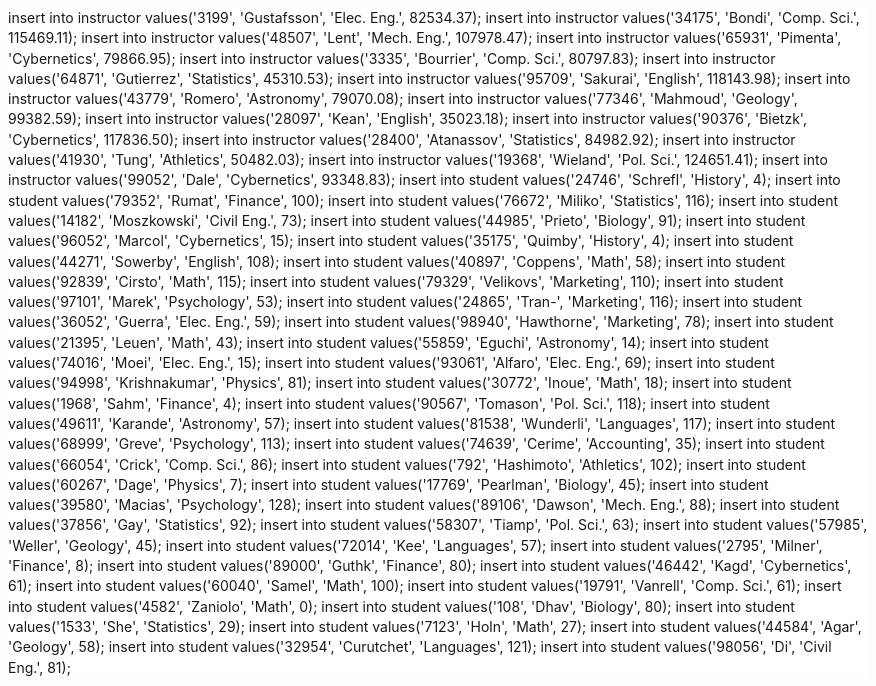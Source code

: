 insert into instructor values('3199', 'Gustafsson', 'Elec. Eng.', 82534.37);
insert into instructor values('34175', 'Bondi', 'Comp. Sci.', 115469.11);
insert into instructor values('48507', 'Lent', 'Mech. Eng.', 107978.47);
insert into instructor values('65931', 'Pimenta', 'Cybernetics', 79866.95);
insert into instructor values('3335', 'Bourrier', 'Comp. Sci.', 80797.83);
insert into instructor values('64871', 'Gutierrez', 'Statistics', 45310.53);
insert into instructor values('95709', 'Sakurai', 'English', 118143.98);
insert into instructor values('43779', 'Romero', 'Astronomy', 79070.08);
insert into instructor values('77346', 'Mahmoud', 'Geology', 99382.59);
insert into instructor values('28097', 'Kean', 'English', 35023.18);
insert into instructor values('90376', 'Bietzk', 'Cybernetics', 117836.50);
insert into instructor values('28400', 'Atanassov', 'Statistics', 84982.92);
insert into instructor values('41930', 'Tung', 'Athletics', 50482.03);
insert into instructor values('19368', 'Wieland', 'Pol. Sci.', 124651.41);
insert into instructor values('99052', 'Dale', 'Cybernetics', 93348.83);
insert into student values('24746', 'Schrefl', 'History', 4);
insert into student values('79352', 'Rumat', 'Finance', 100);
insert into student values('76672', 'Miliko', 'Statistics', 116);
insert into student values('14182', 'Moszkowski', 'Civil Eng.', 73);
insert into student values('44985', 'Prieto', 'Biology', 91);
insert into student values('96052', 'Marcol', 'Cybernetics', 15);
insert into student values('35175', 'Quimby', 'History', 4);
insert into student values('44271', 'Sowerby', 'English', 108);
insert into student values('40897', 'Coppens', 'Math', 58);
insert into student values('92839', 'Cirsto', 'Math', 115);
insert into student values('79329', 'Velikovs', 'Marketing', 110);
insert into student values('97101', 'Marek', 'Psychology', 53);
insert into student values('24865', 'Tran-', 'Marketing', 116);
insert into student values('36052', 'Guerra', 'Elec. Eng.', 59);
insert into student values('98940', 'Hawthorne', 'Marketing', 78);
insert into student values('21395', 'Leuen', 'Math', 43);
insert into student values('55859', 'Eguchi', 'Astronomy', 14);
insert into student values('74016', 'Moei', 'Elec. Eng.', 15);
insert into student values('93061', 'Alfaro', 'Elec. Eng.', 69);
insert into student values('94998', 'Krishnakumar', 'Physics', 81);
insert into student values('30772', 'Inoue', 'Math', 18);
insert into student values('1968', 'Sahm', 'Finance', 4);
insert into student values('90567', 'Tomason', 'Pol. Sci.', 118);
insert into student values('49611', 'Karande', 'Astronomy', 57);
insert into student values('81538', 'Wunderli', 'Languages', 117);
insert into student values('68999', 'Greve', 'Psychology', 113);
insert into student values('74639', 'Cerime', 'Accounting', 35);
insert into student values('66054', 'Crick', 'Comp. Sci.', 86);
insert into student values('792', 'Hashimoto', 'Athletics', 102);
insert into student values('60267', 'Dage', 'Physics', 7);
insert into student values('17769', 'Pearlman', 'Biology', 45);
insert into student values('39580', 'Macias', 'Psychology', 128);
insert into student values('89106', 'Dawson', 'Mech. Eng.', 88);
insert into student values('37856', 'Gay', 'Statistics', 92);
insert into student values('58307', 'Tiamp', 'Pol. Sci.', 63);
insert into student values('57985', 'Weller', 'Geology', 45);
insert into student values('72014', 'Kee', 'Languages', 57);
insert into student values('2795', 'Milner', 'Finance', 8);
insert into student values('89000', 'Guthk', 'Finance', 80);
insert into student values('46442', 'Kagd', 'Cybernetics', 61);
insert into student values('60040', 'Samel', 'Math', 100);
insert into student values('19791', 'Vanrell', 'Comp. Sci.', 61);
insert into student values('4582', 'Zaniolo', 'Math', 0);
insert into student values('108', 'Dhav', 'Biology', 80);
insert into student values('1533', 'She', 'Statistics', 29);
insert into student values('7123', 'Holn', 'Math', 27);
insert into student values('44584', 'Agar', 'Geology', 58);
insert into student values('32954', 'Curutchet', 'Languages', 121);
insert into student values('98056', 'Di', 'Civil Eng.', 81);
